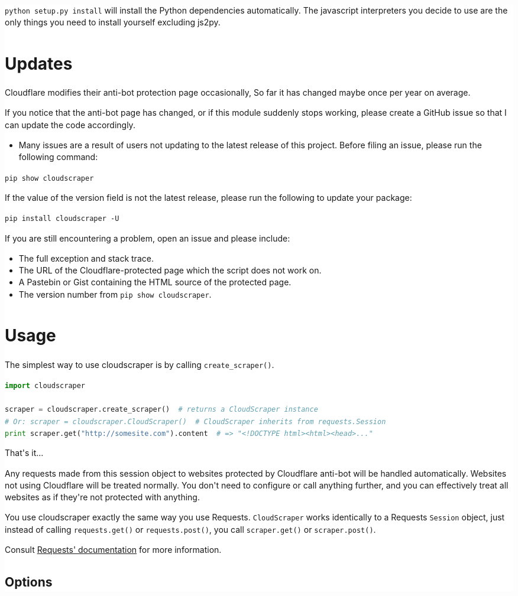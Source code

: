 
`python setup.py install` will install the Python dependencies automatically. The javascript interpreters you decide to use are the only things you need to install yourself excluding js2py.

Updates
=======

Cloudflare modifies their anti-bot protection page occasionally, So far it has changed maybe once per year on average.

If you notice that the anti-bot page has changed, or if this module suddenly stops working, please create a GitHub issue so that I can update the code accordingly.

* Many issues are a result of users not updating to the latest release of this project. Before filing an issue, please run the following command:
```
pip show cloudscraper
```
If the value of the version field is not the latest release, please run the following to update your package:
```
pip install cloudscraper -U
```
If you are still encountering a problem, open an issue and please include:

* The full exception and stack trace.
* The URL of the Cloudflare-protected page which the script does not work on.
* A Pastebin or Gist containing the HTML source of the protected page.
* The version number from `pip show cloudscraper`.

Usage
=====

The simplest way to use cloudscraper is by calling `create_scraper()`.

```python
import cloudscraper

scraper = cloudscraper.create_scraper()  # returns a CloudScraper instance
# Or: scraper = cloudscraper.CloudScraper()  # CloudScraper inherits from requests.Session
print scraper.get("http://somesite.com").content  # => "<!DOCTYPE html><html><head>..."
```

That's it...

Any requests made from this session object to websites protected by Cloudflare anti-bot will be handled automatically. Websites not using Cloudflare will be treated normally. You don't need to configure or call anything further, and you can effectively treat all websites as if they're not protected with anything.

You use cloudscraper exactly the same way you use Requests. `CloudScraper` works identically to a Requests `Session` object, just instead of calling `requests.get()` or `requests.post()`, you call `scraper.get()` or `scraper.post()`.

Consult [Requests' documentation](http://docs.python-requests.org/en/latest/user/quickstart/) for more information.

## Options
